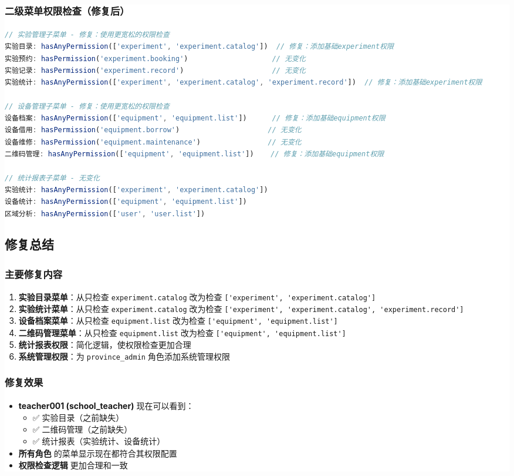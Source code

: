 ### 二级菜单权限检查（修复后）
```javascript
// 实验管理子菜单 - 修复：使用更宽松的权限检查
实验目录: hasAnyPermission(['experiment', 'experiment.catalog'])  // 修复：添加基础experiment权限
实验预约: hasPermission('experiment.booking')                    // 无变化
实验记录: hasPermission('experiment.record')                     // 无变化
实验统计: hasAnyPermission(['experiment', 'experiment.catalog', 'experiment.record'])  // 修复：添加基础experiment权限

// 设备管理子菜单 - 修复：使用更宽松的权限检查
设备档案: hasAnyPermission(['equipment', 'equipment.list'])      // 修复：添加基础equipment权限
设备借用: hasPermission('equipment.borrow')                     // 无变化
设备维修: hasPermission('equipment.maintenance')                // 无变化
二维码管理: hasAnyPermission(['equipment', 'equipment.list'])    // 修复：添加基础equipment权限

// 统计报表子菜单 - 无变化
实验统计: hasAnyPermission(['experiment', 'experiment.catalog'])
设备统计: hasAnyPermission(['equipment', 'equipment.list'])
区域分析: hasAnyPermission(['user', 'user.list'])
```

## 修复总结

### 主要修复内容
1. **实验目录菜单**：从只检查 `experiment.catalog` 改为检查 `['experiment', 'experiment.catalog']`
2. **实验统计菜单**：从只检查 `experiment.catalog` 改为检查 `['experiment', 'experiment.catalog', 'experiment.record']`
3. **设备档案菜单**：从只检查 `equipment.list` 改为检查 `['equipment', 'equipment.list']`
4. **二维码管理菜单**：从只检查 `equipment.list` 改为检查 `['equipment', 'equipment.list']`
5. **统计报表权限**：简化逻辑，使权限检查更加合理
6. **系统管理权限**：为 `province_admin` 角色添加系统管理权限

### 修复效果
- **teacher001 (school_teacher)** 现在可以看到：
  - ✅ 实验目录（之前缺失）
  - ✅ 二维码管理（之前缺失）
  - ✅ 统计报表（实验统计、设备统计）
- **所有角色** 的菜单显示现在都符合其权限配置
- **权限检查逻辑** 更加合理和一致
